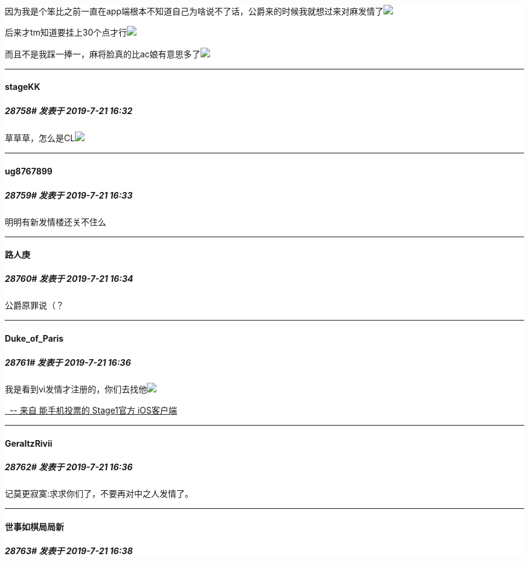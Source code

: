 因为我是个笨比之前一直在app端根本不知道自己为啥说不了话，公爵来的时候我就想过来对麻发情了<img src="https://static.saraba1st.com/image/smiley/face2017/107.png" referrerpolicy="no-referrer">

后来才tm知道要挂上30个点才行<img src="https://static.saraba1st.com/image/smiley/face2017/125.png" referrerpolicy="no-referrer">

而且不是我踩一捧一，麻将脸真的比ac娘有意思多了<img src="https://static.saraba1st.com/image/smiley/face2017/065.png" referrerpolicy="no-referrer">


*****

####  stageKK  
##### 28758#       发表于 2019-7-21 16:32


草草草，怎么是CL<img src="https://static.saraba1st.com/image/smiley/face2017/068.png" referrerpolicy="no-referrer">


*****

####  ug8767899  
##### 28759#       发表于 2019-7-21 16:33


明明有新发情楼还关不住么


*****

####  路人庚  
##### 28760#       发表于 2019-7-21 16:34


公爵原罪说（？


*****

####  Duke_of_Paris  
##### 28761#       发表于 2019-7-21 16:36


我是看到vi发情才注册的，你们去找他<img src="https://static.saraba1st.com/image/smiley/face2017/018.png" referrerpolicy="no-referrer">

[  -- 来自 能手机投票的 Stage1官方 iOS客户端](https://itunes.apple.com/fi/app/saraba1st/id1221237470?mt=8)


*****

####  GeraltzRivii  
##### 28762#       发表于 2019-7-21 16:36


记莫更寂寞:求求你们了，不要再对中之人发情了。
     


*****

####  世事如棋局局新  
##### 28763#       发表于 2019-7-21 16:38
